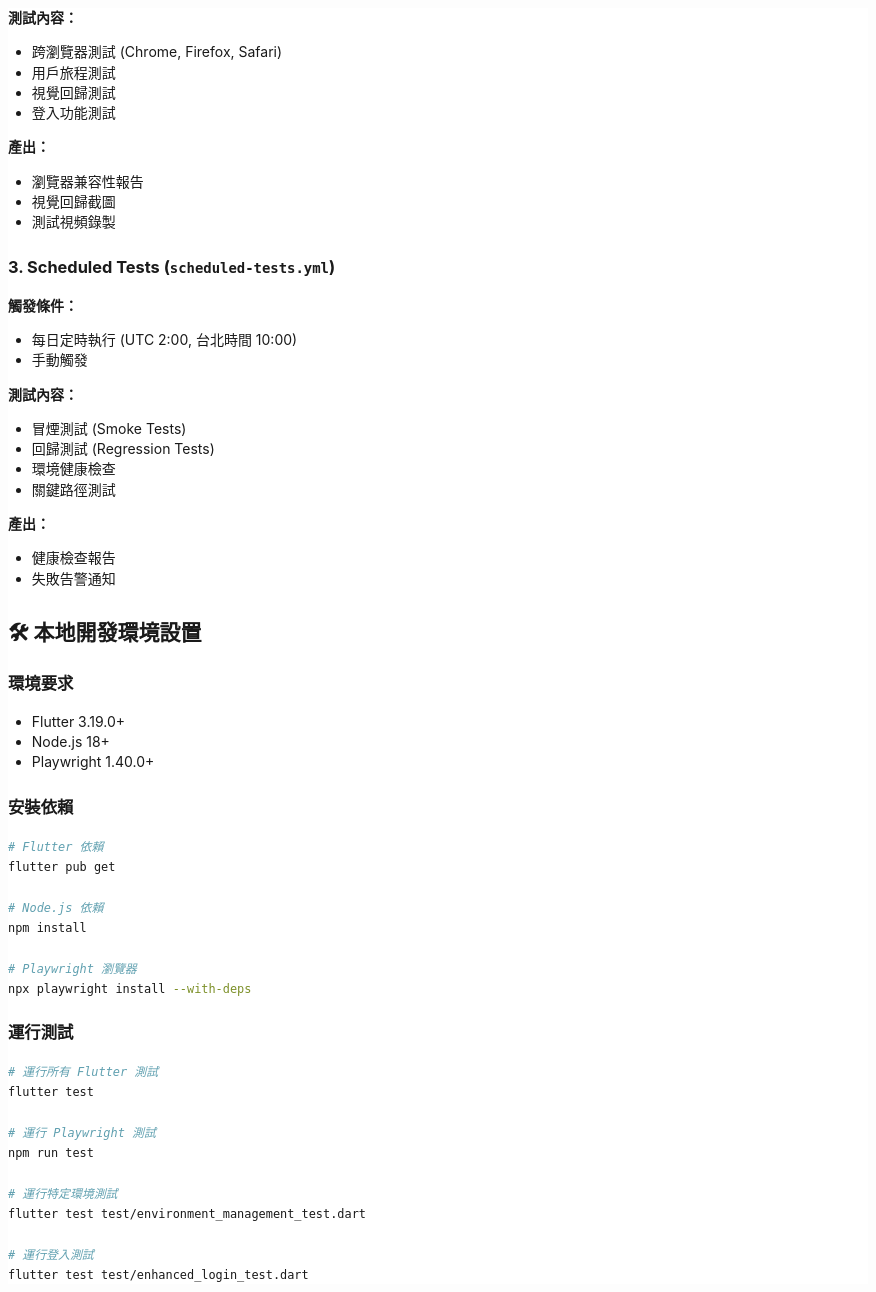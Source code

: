 **測試內容：**
- 跨瀏覽器測試 (Chrome, Firefox, Safari)
- 用戶旅程測試
- 視覺回歸測試
- 登入功能測試

**產出：**
- 瀏覽器兼容性報告
- 視覺回歸截圖
- 測試視頻錄製

### 3. Scheduled Tests (`scheduled-tests.yml`)

**觸發條件：**
- 每日定時執行 (UTC 2:00, 台北時間 10:00)
- 手動觸發

**測試內容：**
- 冒煙測試 (Smoke Tests)
- 回歸測試 (Regression Tests)
- 環境健康檢查
- 關鍵路徑測試

**產出：**
- 健康檢查報告
- 失敗告警通知

## 🛠️ 本地開發環境設置

### 環境要求

- Flutter 3.19.0+
- Node.js 18+
- Playwright 1.40.0+

### 安裝依賴

```bash
# Flutter 依賴
flutter pub get

# Node.js 依賴
npm install

# Playwright 瀏覽器
npx playwright install --with-deps
```

### 運行測試

```bash
# 運行所有 Flutter 測試
flutter test

# 運行 Playwright 測試
npm run test

# 運行特定環境測試
flutter test test/environment_management_test.dart

# 運行登入測試
flutter test test/enhanced_login_test.dart
```
